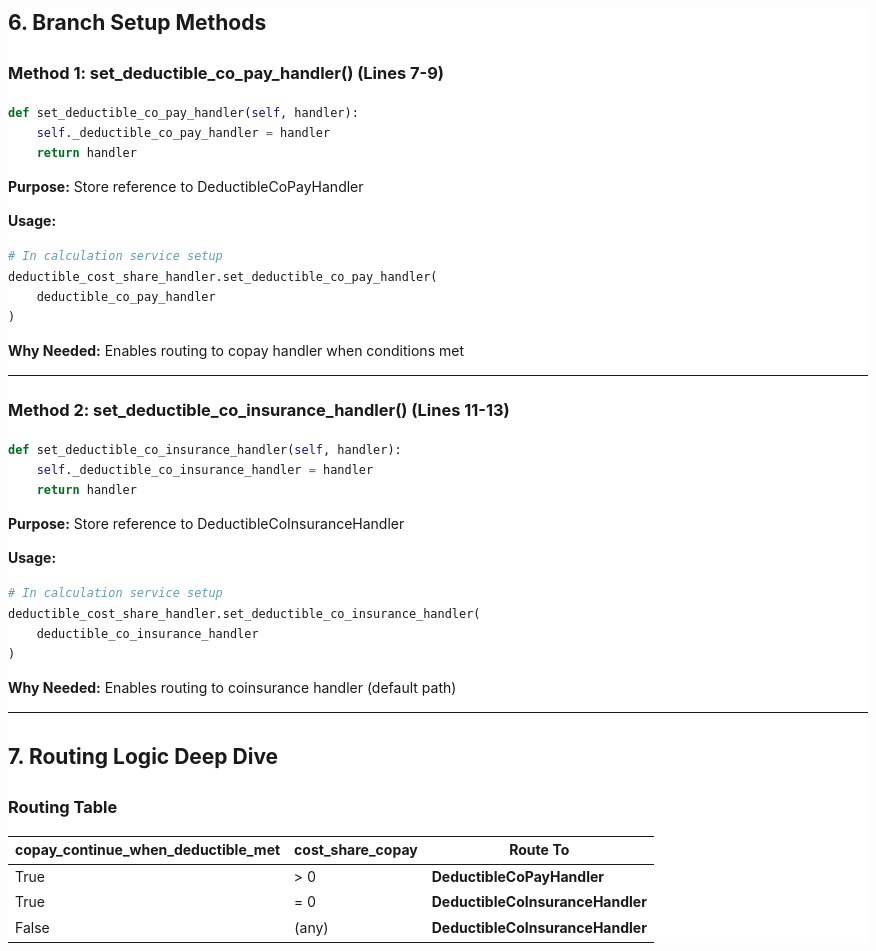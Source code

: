 
## 6. Branch Setup Methods

### Method 1: set_deductible_co_pay_handler() (Lines 7-9)

```python
def set_deductible_co_pay_handler(self, handler):
    self._deductible_co_pay_handler = handler
    return handler
```

**Purpose:** Store reference to DeductibleCoPayHandler

**Usage:**
```python
# In calculation service setup
deductible_cost_share_handler.set_deductible_co_pay_handler(
    deductible_co_pay_handler
)
```

**Why Needed:** Enables routing to copay handler when conditions met

---

### Method 2: set_deductible_co_insurance_handler() (Lines 11-13)

```python
def set_deductible_co_insurance_handler(self, handler):
    self._deductible_co_insurance_handler = handler
    return handler
```

**Purpose:** Store reference to DeductibleCoInsuranceHandler

**Usage:**
```python
# In calculation service setup
deductible_cost_share_handler.set_deductible_co_insurance_handler(
    deductible_co_insurance_handler
)
```

**Why Needed:** Enables routing to coinsurance handler (default path)

---

## 7. Routing Logic Deep Dive

### Routing Table

| copay_continue_when_deductible_met | cost_share_copay | Route To |
|------------------------------------|------------------|----------|
| True | > 0 | **DeductibleCoPayHandler** |
| True | = 0 | **DeductibleCoInsuranceHandler** |
| False | (any) | **DeductibleCoInsuranceHandler** |
